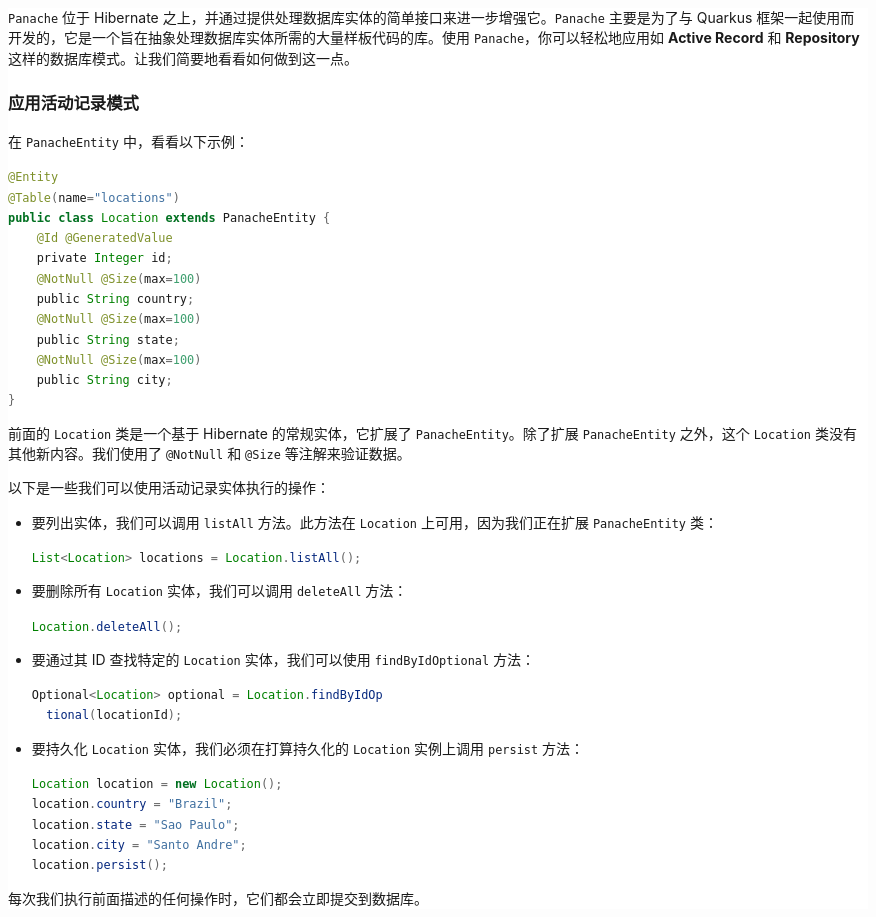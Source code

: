`Panache` 位于 Hibernate 之上，并通过提供处理数据库实体的简单接口来进一步增强它。`Panache` 主要是为了与 Quarkus 框架一起使用而开发的，它是一个旨在抽象处理数据库实体所需的大量样板代码的库。使用 `Panache`，你可以轻松地应用如 **Active Record** 和 **Repository** 这样的数据库模式。让我们简要地看看如何做到这一点。

### 应用活动记录模式

在 `PanacheEntity` 中，看看以下示例：

```java
@Entity
@Table(name="locations")
public class Location extends PanacheEntity {
    @Id @GeneratedValue
    private Integer id;
    @NotNull @Size(max=100)
    public String country;
    @NotNull @Size(max=100)
    public String state;
    @NotNull @Size(max=100)
    public String city;
}
```

前面的 `Location` 类是一个基于 Hibernate 的常规实体，它扩展了 `PanacheEntity`。除了扩展 `PanacheEntity` 之外，这个 `Location` 类没有其他新内容。我们使用了 `@NotNull` 和 `@Size` 等注解来验证数据。

以下是一些我们可以使用活动记录实体执行的操作：

+   要列出实体，我们可以调用 `listAll` 方法。此方法在 `Location` 上可用，因为我们正在扩展 `PanacheEntity` 类：

    ```java
    List<Location> locations = Location.listAll();
    ```

+   要删除所有 `Location` 实体，我们可以调用 `deleteAll` 方法：

    ```java
    Location.deleteAll();
    ```

+   要通过其 ID 查找特定的 `Location` 实体，我们可以使用 `findByIdOptional` 方法：

    ```java
    Optional<Location> optional = Location.findByIdOp
      tional(locationId);
    ```

+   要持久化 `Location` 实体，我们必须在打算持久化的 `Location` 实例上调用 `persist` 方法：

    ```java
    Location location = new Location();
    location.country = "Brazil";
    location.state = "Sao Paulo";
    location.city = "Santo Andre";
    location.persist();
    ```

每次我们执行前面描述的任何操作时，它们都会立即提交到数据库。
